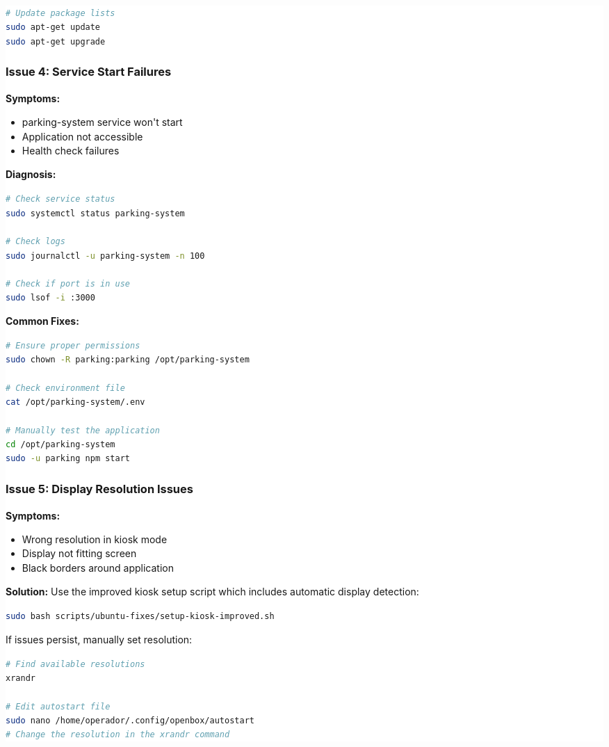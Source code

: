 ```bash
# Update package lists
sudo apt-get update
sudo apt-get upgrade
```

### Issue 4: Service Start Failures

**Symptoms:**
- parking-system service won't start
- Application not accessible
- Health check failures

**Diagnosis:**
```bash
# Check service status
sudo systemctl status parking-system

# Check logs
sudo journalctl -u parking-system -n 100

# Check if port is in use
sudo lsof -i :3000
```

**Common Fixes:**
```bash
# Ensure proper permissions
sudo chown -R parking:parking /opt/parking-system

# Check environment file
cat /opt/parking-system/.env

# Manually test the application
cd /opt/parking-system
sudo -u parking npm start
```

### Issue 5: Display Resolution Issues

**Symptoms:**
- Wrong resolution in kiosk mode
- Display not fitting screen
- Black borders around application

**Solution:**
Use the improved kiosk setup script which includes automatic display detection:

```bash
sudo bash scripts/ubuntu-fixes/setup-kiosk-improved.sh
```

If issues persist, manually set resolution:
```bash
# Find available resolutions
xrandr

# Edit autostart file
sudo nano /home/operador/.config/openbox/autostart
# Change the resolution in the xrandr command
```
